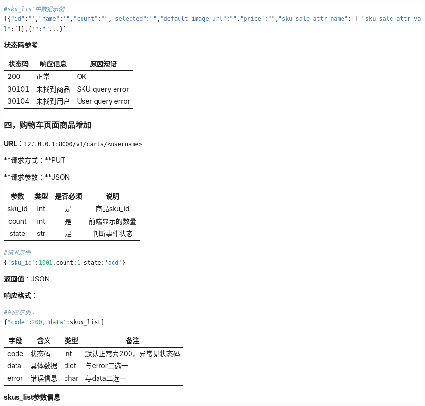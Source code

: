 ```python
#sku_list中数据示例
[{"id":"","name":"","count":"","selected":"","default_image_url":"","price":"","sku_sale_attr_name":[],"sku_sale_attr_val":[]},{"":""...}]
```



**状态码参考**

| 状态码 | 响应信息   | 原因短语         |
| ------ | ---------- | ---------------- |
| 200    | 正常       | OK               |
| 30101  | 未找到商品 | SKU query error  |
| 30104  | 未找到用户 | User query error |



### 四，购物车页面商品增加

**URL：**`127.0.0.1:8000/v1/carts/<username>`

**请求方式：**PUT

**请求参数：**JSON

|  参数  | 类型 | 是否必须 |      说明      |
| :----: | :--: | :------: | :------------: |
| sku_id | int  |    是    |   商品sku_id   |
| count  | int  |    是    | 前端显示的数量 |
| state  | str  |    是    |  判断事件状态  |

```python
#请求示例
{'sku_id':1001,count:1,state:'add'}
```

**返回值**：JSON

**响应格式：**

```python
#响应示例：
{"code":200,"data":skus_list}
```

| 字段  | 含义     | 类型 | 备注                        |
| ----- | -------- | ---- | --------------------------- |
| code  | 状态码   | int  | 默认正常为200，异常见状态码 |
| data  | 具体数据 | dict | 与error二选一               |
| error | 错误信息 | char | 与data二选一                |

**skus_list参数信息**
